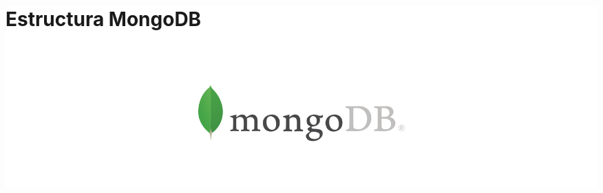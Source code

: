 # Estructura MongoDB
<p align="center"> <img src="./mongoDB.png" alt="logo-burgerhouse" height="200" width="300"/> </p>